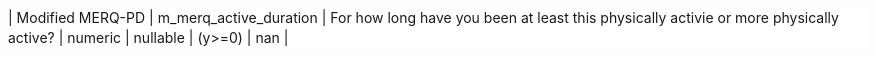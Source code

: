 | Modified MERQ-PD | m_merq_active_duration       | For how long have you been at least this physically activie or more physically active?                                                                                                                                                  | numeric    | nullable   | (y>=0)                                             |           nan |